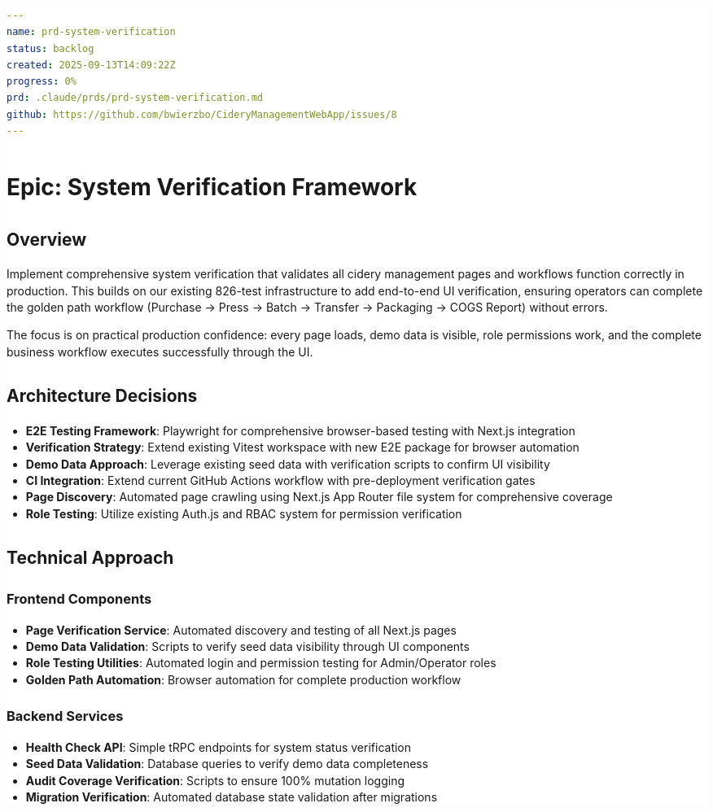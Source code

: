```yaml
---
name: prd-system-verification
status: backlog
created: 2025-09-13T14:09:22Z
progress: 0%
prd: .claude/prds/prd-system-verification.md
github: https://github.com/bwierzbo/CideryManagementWebApp/issues/8
---
```


# Epic: System Verification Framework

## Overview

Implement comprehensive system verification that validates all cidery management pages and workflows function correctly in production. This builds on our existing 826-test infrastructure to add end-to-end UI verification, ensuring operators can complete the golden path workflow (Purchase → Press → Batch → Transfer → Packaging → COGS Report) without errors.

The focus is on practical production confidence: every page loads, demo data is visible, role permissions work, and the complete business workflow executes successfully through the UI.

## Architecture Decisions

- **E2E Testing Framework**: Playwright for comprehensive browser-based testing with Next.js integration
- **Verification Strategy**: Extend existing Vitest workspace with new E2E package for browser automation
- **Demo Data Approach**: Leverage existing seed data with verification scripts to confirm UI visibility
- **CI Integration**: Extend current GitHub Actions workflow with pre-deployment verification gates
- **Page Discovery**: Automated page crawling using Next.js App Router file system for comprehensive coverage
- **Role Testing**: Utilize existing Auth.js and RBAC system for permission verification

## Technical Approach

### Frontend Components
- **Page Verification Service**: Automated discovery and testing of all Next.js pages
- **Demo Data Validation**: Scripts to verify seed data visibility through UI components
- **Role Testing Utilities**: Automated login and permission testing for Admin/Operator roles
- **Golden Path Automation**: Browser automation for complete production workflow

### Backend Services
- **Health Check API**: Simple tRPC endpoints for system status verification
- **Seed Data Validation**: Database queries to verify demo data completeness
- **Audit Coverage Verification**: Scripts to ensure 100% mutation logging
- **Migration Verification**: Automated database state validation after migrations
